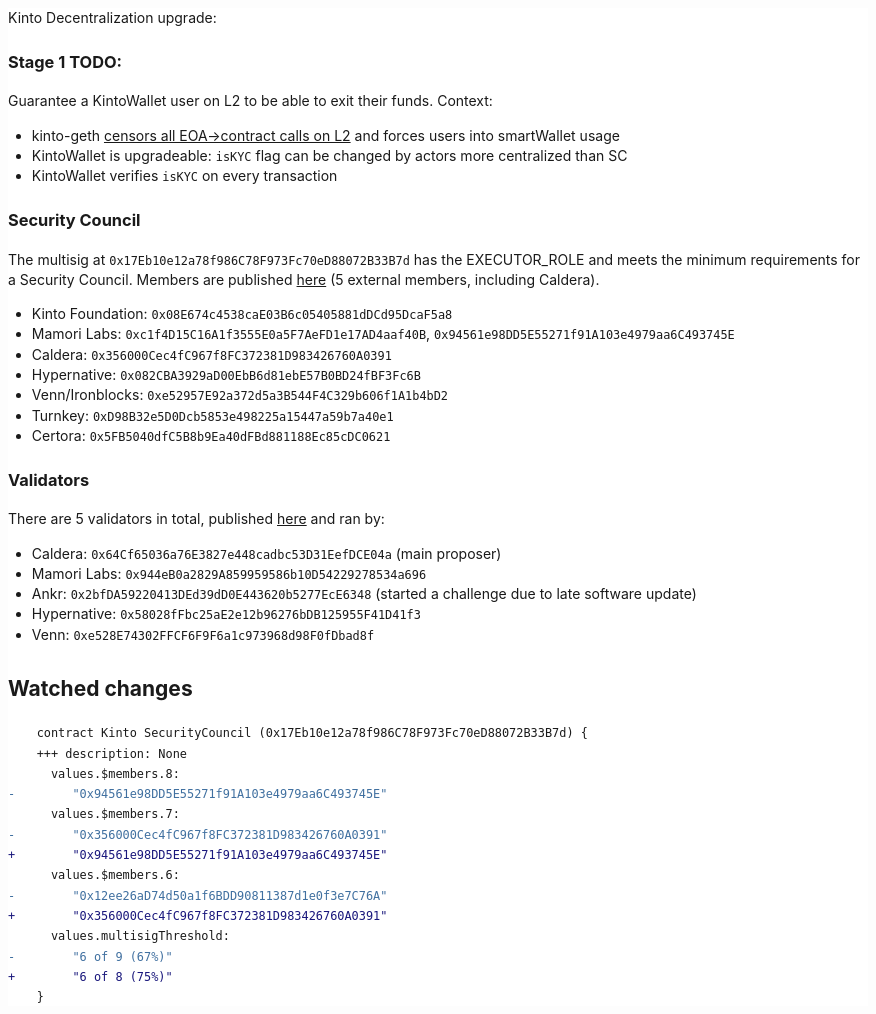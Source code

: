 Kinto Decentralization upgrade:

### Stage 1 TODO:
Guarantee a KintoWallet user on L2 to be able to exit their funds. Context:
- kinto-geth [censors all EOA->contract calls on L2](https://github.com/KintoXYZ/kinto-go-ethereum/blob/kinto/core/kinto.go#L23C53-L23C95) and forces users into smartWallet usage
- KintoWallet is upgradeable: `isKYC` flag can be changed by actors more centralized than SC
- KintoWallet verifies `isKYC` on every transaction

### Security Council
The multisig at `0x17Eb10e12a78f986C78F973Fc70eD88072B33B7d` has the EXECUTOR_ROLE and meets the minimum requirements for a Security Council. Members are published [here](https://docs.kinto.xyz/kinto-the-safe-l2/security-kyc-aml/security-council) (5 external members, including Caldera).
- Kinto Foundation: `0x08E674c4538caE03B6c05405881dDCd95DcaF5a8`
- Mamori Labs: `0xc1f4D15C16A1f3555E0a5F7AeFD1e17AD4aaf40B`, `0x94561e98DD5E55271f91A103e4979aa6C493745E`
- Caldera: `0x356000Cec4fC967f8FC372381D983426760A0391`
- Hypernative: `0x082CBA3929aD00EbB6d81ebE57B0BD24fBF3Fc6B`
- Venn/Ironblocks: `0xe52957E92a372d5a3B544F4C329b606f1A1b4bD2`
- Turnkey: `0xD98B32e5D0Dcb5853e498225a15447a59b7a40e1`
- Certora: `0x5FB5040dfC5B8b9Ea40dFBd881188Ec85cDC0621`

### Validators
There are 5 validators in total, published [here](https://docs.kinto.xyz/kinto-the-safe-l2/security-kyc-aml/kinto-validators) and ran by:
- Caldera: `0x64Cf65036a76E3827e448cadbc53D31EefDCE04a` (main proposer)
- Mamori Labs: `0x944eB0a2829A859959586b10D54229278534a696`
- Ankr: `0x2bfDA59220413DEd39dD0E443620b5277EcE6348` (started a challenge due to late software update)
- Hypernative: `0x58028fFbc25aE2e12b96276bDB125955F41D41f3`
- Venn: `0xe528E74302FFCF6F9F6a1c973968d98F0fDbad8f`

## Watched changes

```diff
    contract Kinto SecurityCouncil (0x17Eb10e12a78f986C78F973Fc70eD88072B33B7d) {
    +++ description: None
      values.$members.8:
-        "0x94561e98DD5E55271f91A103e4979aa6C493745E"
      values.$members.7:
-        "0x356000Cec4fC967f8FC372381D983426760A0391"
+        "0x94561e98DD5E55271f91A103e4979aa6C493745E"
      values.$members.6:
-        "0x12ee26aD74d50a1f6BDD90811387d1e0f3e7C76A"
+        "0x356000Cec4fC967f8FC372381D983426760A0391"
      values.multisigThreshold:
-        "6 of 9 (67%)"
+        "6 of 8 (75%)"
    }
```
